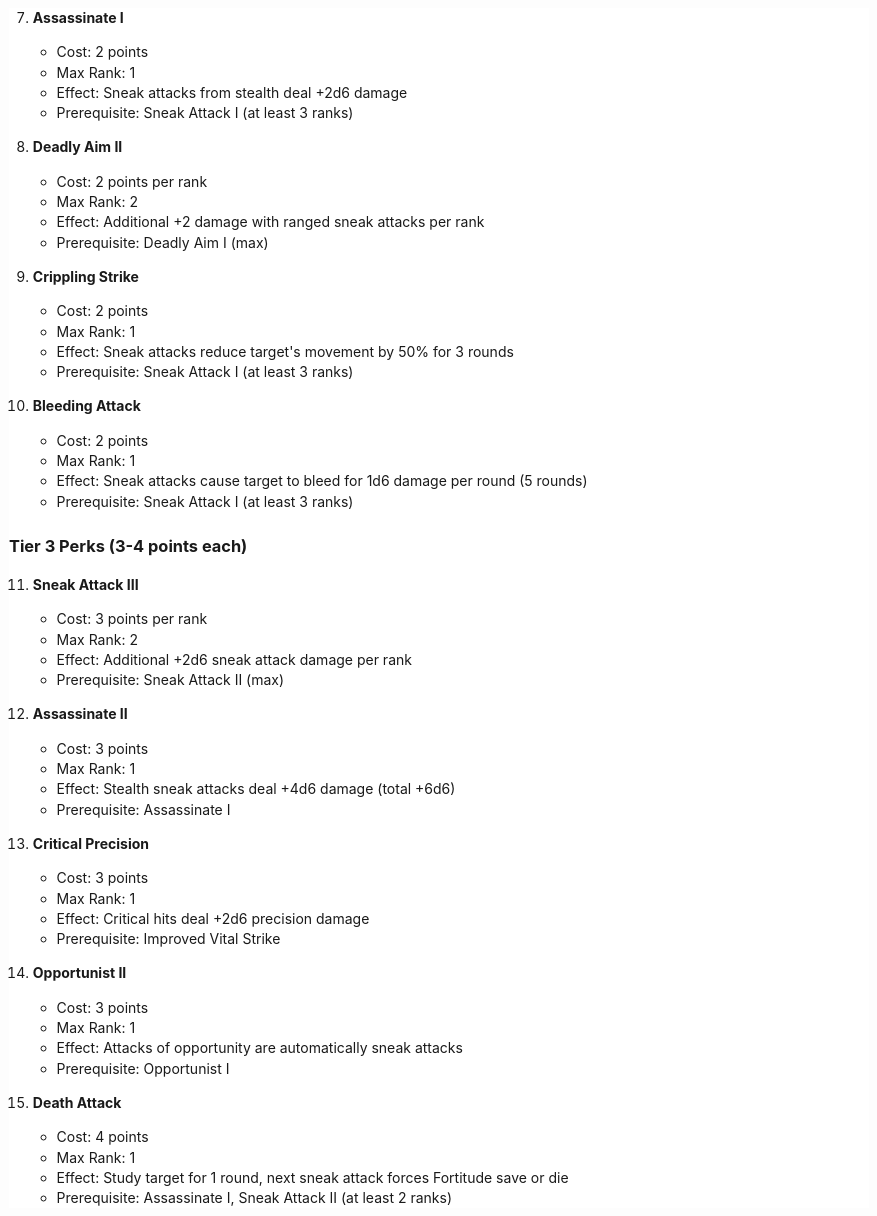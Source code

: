 7. **Assassinate I**
   - Cost: 2 points
   - Max Rank: 1
   - Effect: Sneak attacks from stealth deal +2d6 damage
   - Prerequisite: Sneak Attack I (at least 3 ranks)

8. **Deadly Aim II**
   - Cost: 2 points per rank
   - Max Rank: 2
   - Effect: Additional +2 damage with ranged sneak attacks per rank
   - Prerequisite: Deadly Aim I (max)

9. **Crippling Strike**
   - Cost: 2 points
   - Max Rank: 1
   - Effect: Sneak attacks reduce target's movement by 50% for 3 rounds
   - Prerequisite: Sneak Attack I (at least 3 ranks)

10. **Bleeding Attack**
    - Cost: 2 points
    - Max Rank: 1
    - Effect: Sneak attacks cause target to bleed for 1d6 damage per round (5 rounds)
    - Prerequisite: Sneak Attack I (at least 3 ranks)

### Tier 3 Perks (3-4 points each)

11. **Sneak Attack III**
    - Cost: 3 points per rank
    - Max Rank: 2
    - Effect: Additional +2d6 sneak attack damage per rank
    - Prerequisite: Sneak Attack II (max)

12. **Assassinate II**
    - Cost: 3 points
    - Max Rank: 1
    - Effect: Stealth sneak attacks deal +4d6 damage (total +6d6)
    - Prerequisite: Assassinate I

13. **Critical Precision**
    - Cost: 3 points
    - Max Rank: 1
    - Effect: Critical hits deal +2d6 precision damage
    - Prerequisite: Improved Vital Strike

14. **Opportunist II**
    - Cost: 3 points
    - Max Rank: 1
    - Effect: Attacks of opportunity are automatically sneak attacks
    - Prerequisite: Opportunist I

15. **Death Attack**
    - Cost: 4 points
    - Max Rank: 1
    - Effect: Study target for 1 round, next sneak attack forces Fortitude save or die
    - Prerequisite: Assassinate I, Sneak Attack II (at least 2 ranks)
